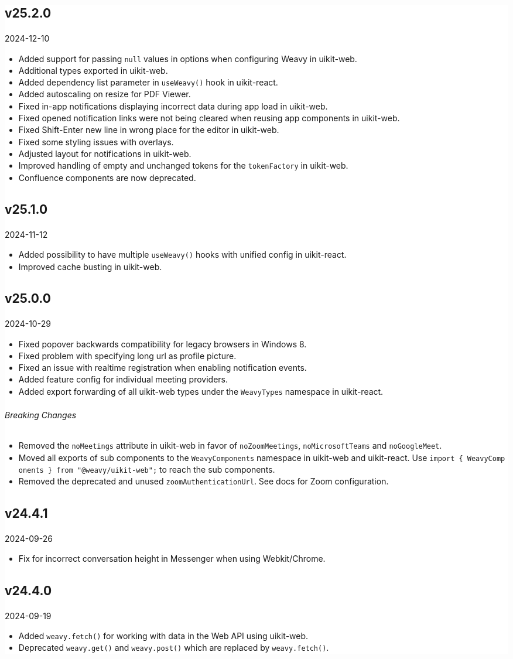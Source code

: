 
## v25.2.0

<time>2024-12-10</time>

* Added support for passing `null` values in options when configuring Weavy in uikit-web.
* Additional types exported in uikit-web.
* Added dependency list parameter in `useWeavy()` hook in uikit-react.
* Added autoscaling on resize for PDF Viewer.
* Fixed in-app notifications displaying incorrect data during app load in uikit-web.
* Fixed opened notification links were not being cleared when reusing app components in uikit-web.
* Fixed Shift-Enter new line in wrong place for the editor in uikit-web.
* Fixed some styling issues with overlays.
* Adjusted layout for notifications in uikit-web.
* Improved handling of empty and unchanged tokens for the `tokenFactory` in uikit-web.
* Confluence components are now deprecated.

## v25.1.0

<time>2024-11-12</time>

* Added possibility to have multiple `useWeavy()` hooks with unified config in uikit-react.
* Improved cache busting in uikit-web.

## v25.0.0

<time>2024-10-29</time>

* Fixed popover backwards compatibility for legacy browsers in Windows 8.
* Fixed problem with specifying long url as profile picture.
* Fixed an issue with realtime registration when enabling notification events.
* Added feature config for individual meeting providers.
* Added export forwarding of all uikit-web types under the `WeavyTypes` namespace in uikit-react.

###### Breaking Changes

* Removed the `noMeetings` attribute in uikit-web in favor of `noZoomMeetings`, `noMicrosoftTeams` and `noGoogleMeet`.
* Moved all exports of sub components to the `WeavyComponents` namespace in uikit-web and uikit-react. Use `import { WeavyComponents } from "@weavy/uikit-web";` to reach the sub components.
* Removed the deprecated and unused `zoomAuthenticationUrl`. See docs for Zoom configuration.

## v24.4.1

<time>2024-09-26</time>

* Fix for incorrect conversation height in Messenger when using Webkit/Chrome.

## v24.4.0

<time>2024-09-19</time>

* Added `weavy.fetch()` for working with data in the Web API using uikit-web.
* Deprecated `weavy.get()` and `weavy.post()` which are replaced by `weavy.fetch()`.
 